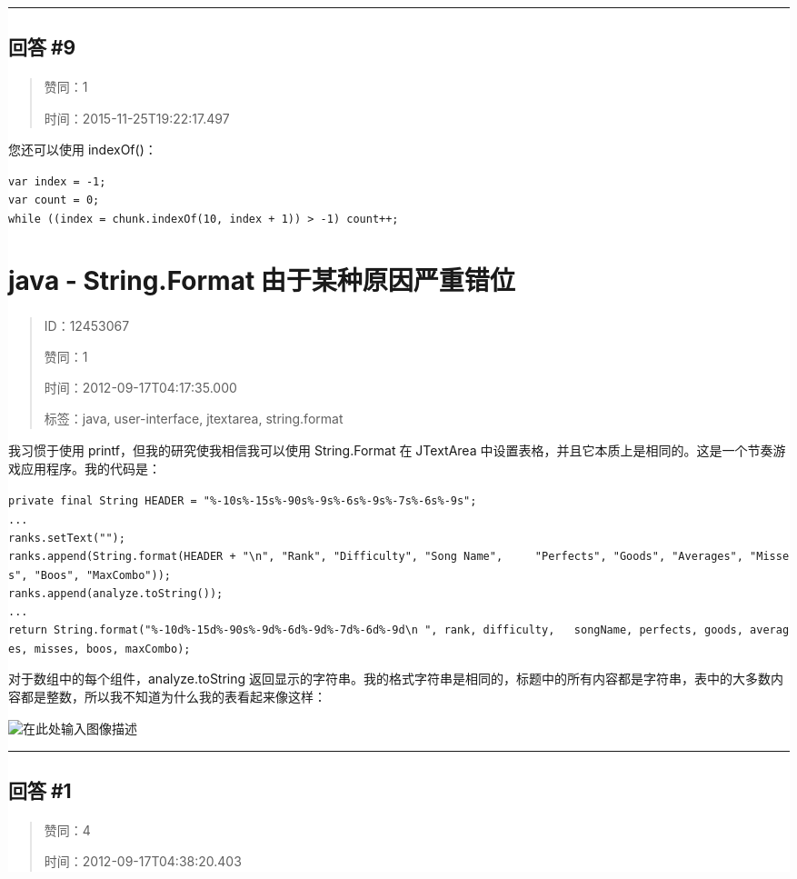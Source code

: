 ```
```

* * *

## 回答 #9

> 赞同：1
> 
> 时间：2015-11-25T19:22:17.497

您还可以使用 indexOf()：

```
var index = -1;
var count = 0;
while ((index = chunk.indexOf(10, index + 1)) > -1) count++; 
```

# java - String.Format 由于某种原因严重错位

> ID：12453067
> 
> 赞同：1
> 
> 时间：2012-09-17T04:17:35.000
> 
> 标签：java, user-interface, jtextarea, string.format

我习惯于使用 printf，但我的研究使我相信我可以使用 String.Format 在 JTextArea 中设置表格，并且它本质上是相同的。这是一个节奏游戏应用程序。我的代码是：

```
private final String HEADER = "%-10s%-15s%-90s%-9s%-6s%-9s%-7s%-6s%-9s";
...
ranks.setText("");
ranks.append(String.format(HEADER + "\n", "Rank", "Difficulty", "Song Name",     "Perfects", "Goods", "Averages", "Misses", "Boos", "MaxCombo"));
ranks.append(analyze.toString());
...
return String.format("%-10d%-15d%-90s%-9d%-6d%-9d%-7d%-6d%-9d\n ", rank, difficulty,   songName, perfects, goods, averages, misses, boos, maxCombo); 
```

对于数组中的每个组件，analyze.toString 返回显示的字符串。我的格式字符串是相同的，标题中的所有内容都是字符串，表中的大多数内容都是整数，所以我不知道为什么我的表看起来像这样：

![在此处输入图像描述](../Images/142c90eb04b7b3a68430dce78b9ec77a.png)

* * *

## 回答 #1

> 赞同：4
> 
> 时间：2012-09-17T04:38:20.403
